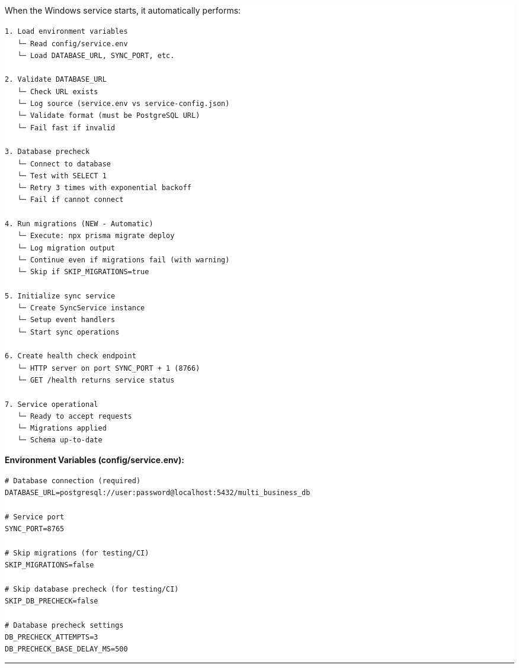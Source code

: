 When the Windows service starts, it automatically performs:

```
1. Load environment variables
   └─ Read config/service.env
   └─ Load DATABASE_URL, SYNC_PORT, etc.

2. Validate DATABASE_URL
   └─ Check URL exists
   └─ Log source (service.env vs service-config.json)
   └─ Validate format (must be PostgreSQL URL)
   └─ Fail fast if invalid

3. Database precheck
   └─ Connect to database
   └─ Test with SELECT 1
   └─ Retry 3 times with exponential backoff
   └─ Fail if cannot connect

4. Run migrations (NEW - Automatic)
   └─ Execute: npx prisma migrate deploy
   └─ Log migration output
   └─ Continue even if migrations fail (with warning)
   └─ Skip if SKIP_MIGRATIONS=true

5. Initialize sync service
   └─ Create SyncService instance
   └─ Setup event handlers
   └─ Start sync operations

6. Create health check endpoint
   └─ HTTP server on port SYNC_PORT + 1 (8766)
   └─ GET /health returns service status

7. Service operational
   └─ Ready to accept requests
   └─ Migrations applied
   └─ Schema up-to-date
```

**Environment Variables (config/service.env):**
```env
# Database connection (required)
DATABASE_URL=postgresql://user:password@localhost:5432/multi_business_db

# Service port
SYNC_PORT=8765

# Skip migrations (for testing/CI)
SKIP_MIGRATIONS=false

# Skip database precheck (for testing/CI)
SKIP_DB_PRECHECK=false

# Database precheck settings
DB_PRECHECK_ATTEMPTS=3
DB_PRECHECK_BASE_DELAY_MS=500
```

---